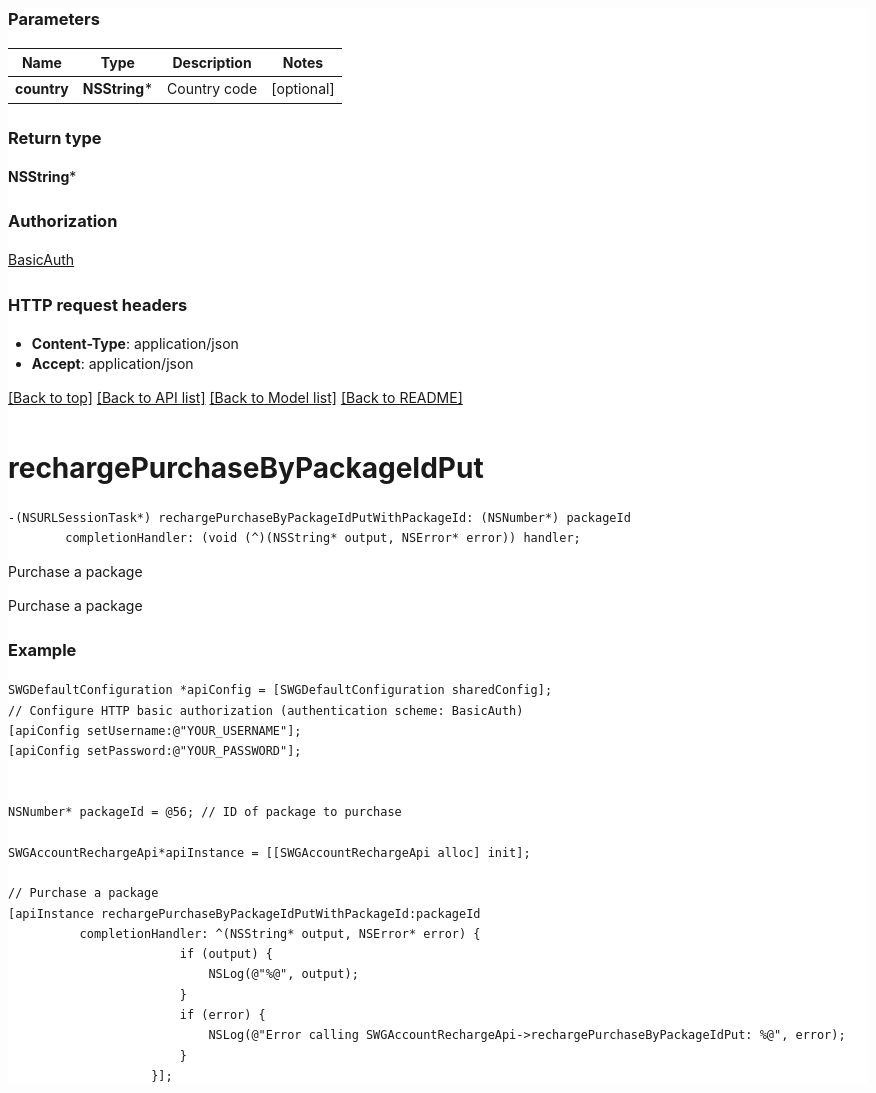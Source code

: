 ### Parameters

Name | Type | Description  | Notes
------------- | ------------- | ------------- | -------------
 **country** | **NSString***| Country code | [optional] 

### Return type

**NSString***

### Authorization

[BasicAuth](../README.md#BasicAuth)

### HTTP request headers

 - **Content-Type**: application/json
 - **Accept**: application/json

[[Back to top]](#) [[Back to API list]](../README.md#documentation-for-api-endpoints) [[Back to Model list]](../README.md#documentation-for-models) [[Back to README]](../README.md)

# **rechargePurchaseByPackageIdPut**
```objc
-(NSURLSessionTask*) rechargePurchaseByPackageIdPutWithPackageId: (NSNumber*) packageId
        completionHandler: (void (^)(NSString* output, NSError* error)) handler;
```

Purchase a package

Purchase a package

### Example 
```objc
SWGDefaultConfiguration *apiConfig = [SWGDefaultConfiguration sharedConfig];
// Configure HTTP basic authorization (authentication scheme: BasicAuth)
[apiConfig setUsername:@"YOUR_USERNAME"];
[apiConfig setPassword:@"YOUR_PASSWORD"];


NSNumber* packageId = @56; // ID of package to purchase

SWGAccountRechargeApi*apiInstance = [[SWGAccountRechargeApi alloc] init];

// Purchase a package
[apiInstance rechargePurchaseByPackageIdPutWithPackageId:packageId
          completionHandler: ^(NSString* output, NSError* error) {
                        if (output) {
                            NSLog(@"%@", output);
                        }
                        if (error) {
                            NSLog(@"Error calling SWGAccountRechargeApi->rechargePurchaseByPackageIdPut: %@", error);
                        }
                    }];
```
